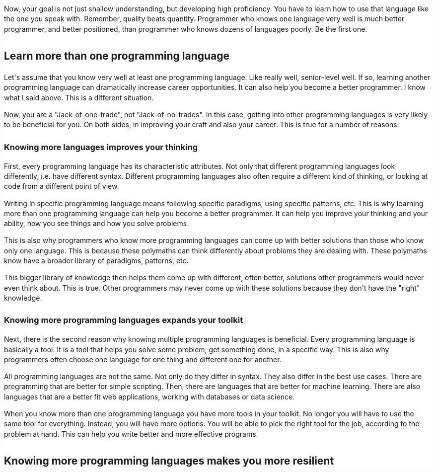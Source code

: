Now, your goal is not just shallow understanding, but developing high proficiency. You have to learn how to use that language like the one you speak with. Remember, quality beats quantity. Programmer who knows one language very well is much better programmer, and better positioned, than programmer who knows dozens of languages poorly. Be the first one.

## Learn more than one programming language

Let's assume that you know very well at least one programming language. Like really well, senior-level well. If so, learning another programming language can dramatically increase career opportunities. It can also help you become a better programmer. I know what I said above. This is a different situation.

Now, you are a "Jack-of-one-trade", not "Jack-of-no-trades". In this case, getting into other programming languages is very likely to be beneficial for you. On both sides, in improving your craft and also your career. This is true for a number of reasons.

### Knowing more languages improves your thinking

First, every programming language has its characteristic attributes. Not only that different programming languages look differently, i.e. have different syntax. Different programming languages also often require a different kind of thinking, or looking at code from a different point of view.

Writing in specific programming language means following specific paradigms, using specific patterns, etc. This is why learning more than one programming language can help you become a better programmer. It can help you improve your thinking and your ability, how you see things and how you solve problems.

This is also why programmers who know more programming languages can come up with better solutions than those who know only one language. This is because these polymaths can think differently about problems they are dealing with. These polymaths know have a broader library of paradigms, patterns, etc.

This bigger library of knowledge then helps them come up with different, often better, solutions other programmers would never even think about. This is true. Other programmers may never come up with these solutions because they don't have the "right" knowledge.

### Knowing more programming languages expands your toolkit

Next, there is the second reason why knowing multiple programming languages is beneficial. Every programming language is basically a tool. It is a tool that helps you solve some problem, get something done, in a specific way. This is also why programmers often choose one language for one thing and different one for another.

All programming languages are not the same. Not only do they differ in syntax. They also differ in the best use cases. There are programming that are better for simple scripting. Then, there are languages that are better for machine learning. There are also languages that are a better fit web applications, working with databases or data science.

When you know more than one programming language you have more tools in your toolkit. No longer you will have to use the same tool for everything. Instead, you will have more options. You will be able to pick the right tool for the job, according to the problem at hand. This can help you write better and more effective programs.

## Knowing more programming languages makes you more resilient
